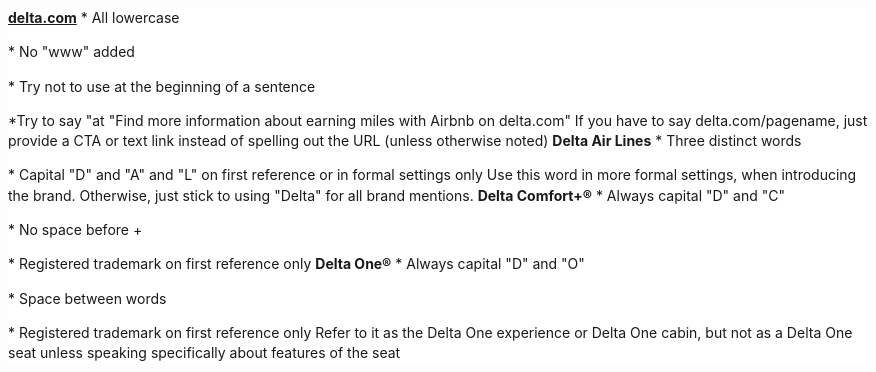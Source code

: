    </td>
   <td>
   </td>
   <td>
   </td>
  </tr>
  <tr>
   <td><strong><a href="http://delta.com/">delta.com</a></strong>
   </td>
   <td>* All lowercase
<p>
* No "www" added
<p>
* Try not to use at the beginning of a sentence
<p>
*Try to say "at
   </td>
   <td>"Find more information about earning miles with Airbnb on delta.com"
   </td>
   <td>If you have to say delta.com/pagename, just provide a CTA or text link instead of spelling out the URL (unless otherwise noted)
   </td>
  </tr>
  <tr>
   <td><strong>Delta Air Lines</strong>
   </td>
   <td>* Three distinct words
<p>
* Capital "D" and "A" and "L" on first reference or in formal settings only
   </td>
   <td>
   </td>
   <td>Use this word in more formal settings, when introducing the brand. Otherwise, just stick to using "Delta" for all brand mentions.
   </td>
  </tr>
  <tr>
   <td><strong>Delta Comfort+®</strong>
   </td>
   <td>* Always capital "D" and "C"
<p>
* No space before +
<p>
* Registered trademark on first reference only
   </td>
   <td>
   </td>
   <td>
   </td>
  </tr>
  <tr>
   <td><strong>Delta One®</strong>
   </td>
   <td>* Always capital "D" and "O"
<p>
* Space between words
<p>
* Registered trademark on first reference only
   </td>
   <td>
   </td>
   <td>Refer to it as the Delta One experience or Delta One cabin, but not as a Delta One seat unless speaking specifically about features of the seat
   </td>